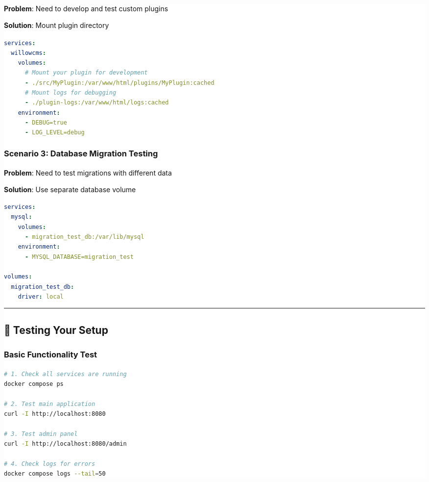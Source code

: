 **Problem**: Need to develop and test custom plugins

**Solution**: Mount plugin directory

```yaml
services:
  willowcms:
    volumes:
      # Mount your plugin for development
      - ./src/MyPlugin:/var/www/html/plugins/MyPlugin:cached
      # Mount logs for debugging
      - ./plugin-logs:/var/www/html/logs:cached
    environment:
      - DEBUG=true
      - LOG_LEVEL=debug
```

### Scenario 3: Database Migration Testing

**Problem**: Need to test migrations with different data

**Solution**: Use separate database volume

```yaml
services:
  mysql:
    volumes:
      - migration_test_db:/var/lib/mysql
    environment:
      - MYSQL_DATABASE=migration_test

volumes:
  migration_test_db:
    driver: local
```

---

## 🧪 Testing Your Setup

### Basic Functionality Test

```bash
# 1. Check all services are running
docker compose ps

# 2. Test main application
curl -I http://localhost:8080

# 3. Test admin panel
curl -I http://localhost:8080/admin

# 4. Check logs for errors
docker compose logs --tail=50
```
